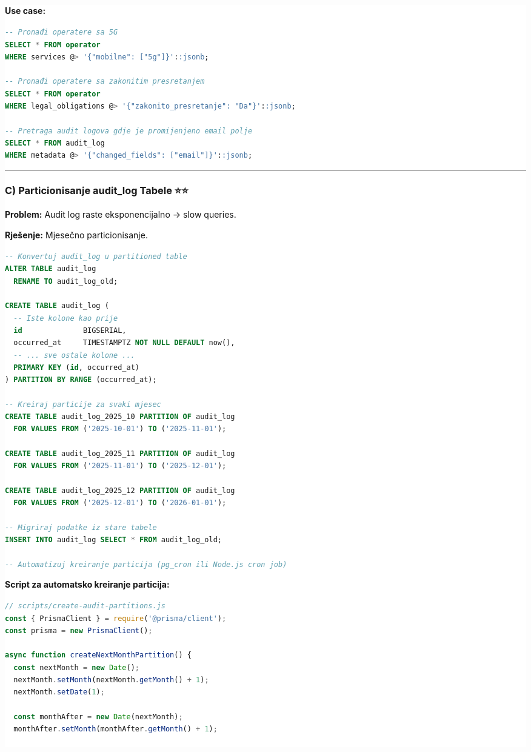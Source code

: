 **Use case:**
```sql
-- Pronađi operatere sa 5G
SELECT * FROM operator 
WHERE services @> '{"mobilne": ["5g"]}'::jsonb;

-- Pronađi operatere sa zakonitim presretanjem
SELECT * FROM operator 
WHERE legal_obligations @> '{"zakonito_presretanje": "Da"}'::jsonb;

-- Pretraga audit logova gdje je promijenjeno email polje
SELECT * FROM audit_log 
WHERE metadata @> '{"changed_fields": ["email"]}'::jsonb;
```

---

### **C) Particionisanje audit_log Tabele** ⭐⭐

**Problem:** Audit log raste eksponencijalno → slow queries.

**Rješenje:** Mjesečno particionisanje.

```sql
-- Konvertuj audit_log u partitioned table
ALTER TABLE audit_log 
  RENAME TO audit_log_old;

CREATE TABLE audit_log (
  -- Iste kolone kao prije
  id              BIGSERIAL,
  occurred_at     TIMESTAMPTZ NOT NULL DEFAULT now(),
  -- ... sve ostale kolone ...
  PRIMARY KEY (id, occurred_at)
) PARTITION BY RANGE (occurred_at);

-- Kreiraj particije za svaki mjesec
CREATE TABLE audit_log_2025_10 PARTITION OF audit_log
  FOR VALUES FROM ('2025-10-01') TO ('2025-11-01');

CREATE TABLE audit_log_2025_11 PARTITION OF audit_log
  FOR VALUES FROM ('2025-11-01') TO ('2025-12-01');

CREATE TABLE audit_log_2025_12 PARTITION OF audit_log
  FOR VALUES FROM ('2025-12-01') TO ('2026-01-01');

-- Migriraj podatke iz stare tabele
INSERT INTO audit_log SELECT * FROM audit_log_old;

-- Automatizuj kreiranje particija (pg_cron ili Node.js cron job)
```

**Script za automatsko kreiranje particija:**
```javascript
// scripts/create-audit-partitions.js
const { PrismaClient } = require('@prisma/client');
const prisma = new PrismaClient();

async function createNextMonthPartition() {
  const nextMonth = new Date();
  nextMonth.setMonth(nextMonth.getMonth() + 1);
  nextMonth.setDate(1);
  
  const monthAfter = new Date(nextMonth);
  monthAfter.setMonth(monthAfter.getMonth() + 1);
  
```